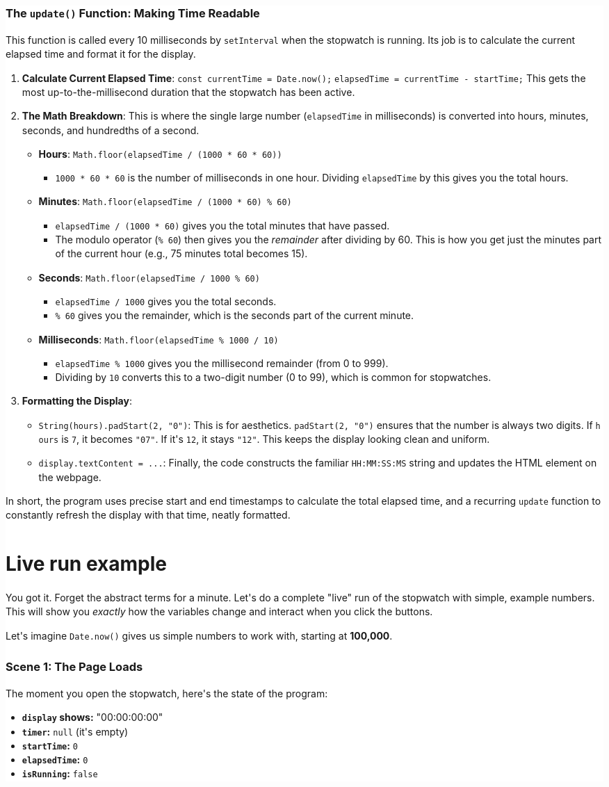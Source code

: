 
### The `update()` Function: Making Time Readable

This function is called every 10 milliseconds by `setInterval` when the stopwatch is running. Its job is to calculate the current elapsed time and format it for the display.

1.  **Calculate Current Elapsed Time**:
    `const currentTime = Date.now();`
    `elapsedTime = currentTime - startTime;`
    This gets the most up-to-the-millisecond duration that the stopwatch has been active.

2.  **The Math Breakdown**: This is where the single large number (`elapsedTime` in milliseconds) is converted into hours, minutes, seconds, and hundredths of a second.

    * **Hours**: `Math.floor(elapsedTime / (1000 * 60 * 60))`
        * `1000 * 60 * 60` is the number of milliseconds in one hour. Dividing `elapsedTime` by this gives you the total hours.

    * **Minutes**: `Math.floor(elapsedTime / (1000 * 60) % 60)`
        * `elapsedTime / (1000 * 60)` gives you the total minutes that have passed.
        * The modulo operator (`% 60`) then gives you the *remainder* after dividing by 60. This is how you get just the minutes part of the current hour (e.g., 75 minutes total becomes 15).

    * **Seconds**: `Math.floor(elapsedTime / 1000 % 60)`
        * `elapsedTime / 1000` gives you the total seconds.
        * `% 60` gives you the remainder, which is the seconds part of the current minute.

    * **Milliseconds**: `Math.floor(elapsedTime % 1000 / 10)`
        * `elapsedTime % 1000` gives you the millisecond remainder (from 0 to 999).
        * Dividing by `10` converts this to a two-digit number (0 to 99), which is common for stopwatches.

3.  **Formatting the Display**:

    * `String(hours).padStart(2, "0")`: This is for aesthetics. `padStart(2, "0")` ensures that the number is always two digits. If `hours` is `7`, it becomes `"07"`. If it's `12`, it stays `"12"`. This keeps the display looking clean and uniform.

    * `display.textContent = ...`: Finally, the code constructs the familiar `HH:MM:SS:MS` string and updates the HTML element on the webpage.

In short, the program uses precise start and end timestamps to calculate the total elapsed time, and a recurring `update` function to constantly refresh the display with that time, neatly formatted.


# Live run example
You got it. Forget the abstract terms for a minute. Let's do a complete "live" run of the stopwatch with simple, example numbers. This will show you *exactly* how the variables change and interact when you click the buttons.

Let's imagine `Date.now()` gives us simple numbers to work with, starting at **100,000**.

### Scene 1: The Page Loads

The moment you open the stopwatch, here's the state of the program:

* **`display` shows:** "00:00:00:00"
* **`timer`:** `null` (it's empty)
* **`startTime`:** `0`
* **`elapsedTime`:** `0`
* **`isRunning`:** `false`
